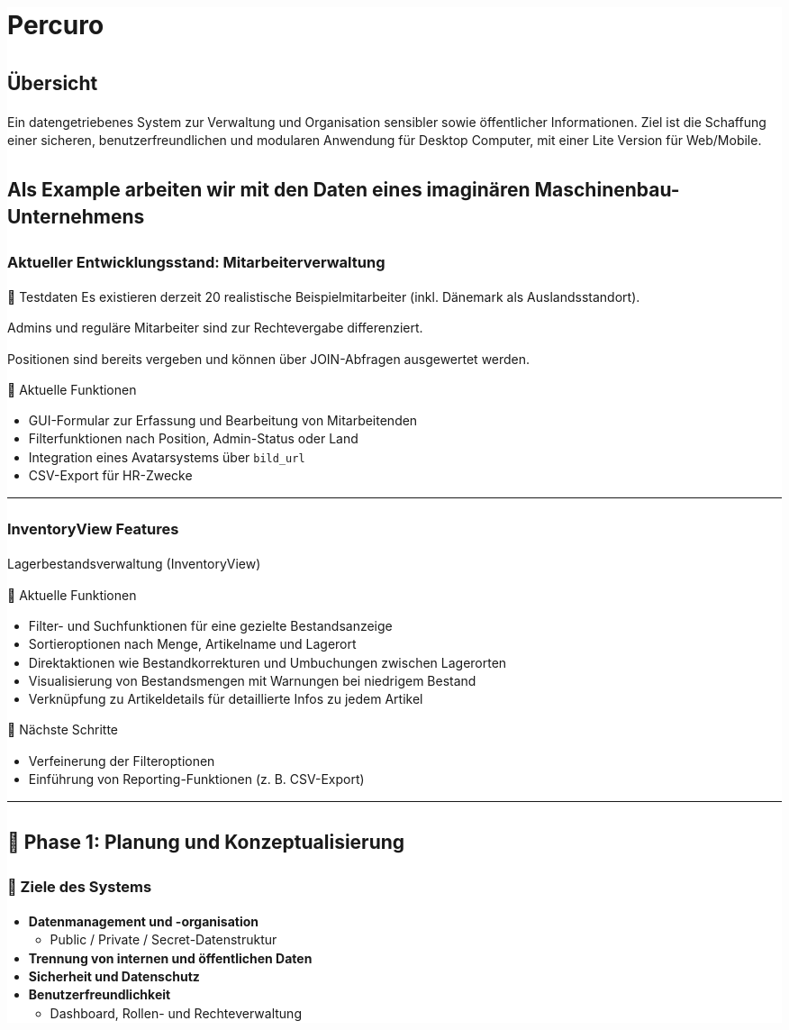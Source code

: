 # Percuro

## Übersicht

Ein datengetriebenes System zur Verwaltung und Organisation sensibler sowie öffentlicher Informationen. Ziel ist die Schaffung einer sicheren, benutzerfreundlichen und modularen Anwendung für Desktop Computer, mit einer Lite Version für Web/Mobile.

Als Example arbeiten wir mit den Daten eines imaginären Maschinenbau-Unternehmens
---

<h3>Aktueller Entwicklungsstand: Mitarbeiterverwaltung</h3>

🧪 Testdaten
Es existieren derzeit 20 realistische Beispielmitarbeiter (inkl. Dänemark als Auslandsstandort).

Admins und reguläre Mitarbeiter sind zur Rechtevergabe differenziert.

Positionen sind bereits vergeben und können über JOIN-Abfragen ausgewertet werden.

🧩 Aktuelle Funktionen
- GUI-Formular zur Erfassung und Bearbeitung von Mitarbeitenden
- Filterfunktionen nach Position, Admin-Status oder Land
- Integration eines Avatarsystems über `bild_url`
- CSV-Export für HR-Zwecke

---

<h3>InventoryView Features</h3>

Lagerbestandsverwaltung (InventoryView)

🧩 Aktuelle Funktionen
- Filter- und Suchfunktionen für eine gezielte Bestandsanzeige
- Sortieroptionen nach Menge, Artikelname und Lagerort
- Direktaktionen wie Bestandkorrekturen und Umbuchungen zwischen Lagerorten
- Visualisierung von Bestandsmengen mit Warnungen bei niedrigem Bestand
- Verknüpfung zu Artikeldetails für detaillierte Infos zu jedem Artikel

🧩 Nächste Schritte
- Verfeinerung der Filteroptionen
- Einführung von Reporting-Funktionen (z. B. CSV-Export)

---

## 📌 Phase 1: Planung und Konzeptualisierung

### 🎯 Ziele des Systems

- **Datenmanagement und -organisation**
  - Public / Private / Secret-Datenstruktur
- **Trennung von internen und öffentlichen Daten**
- **Sicherheit und Datenschutz**
- **Benutzerfreundlichkeit**
  - Dashboard, Rollen- und Rechteverwaltung
